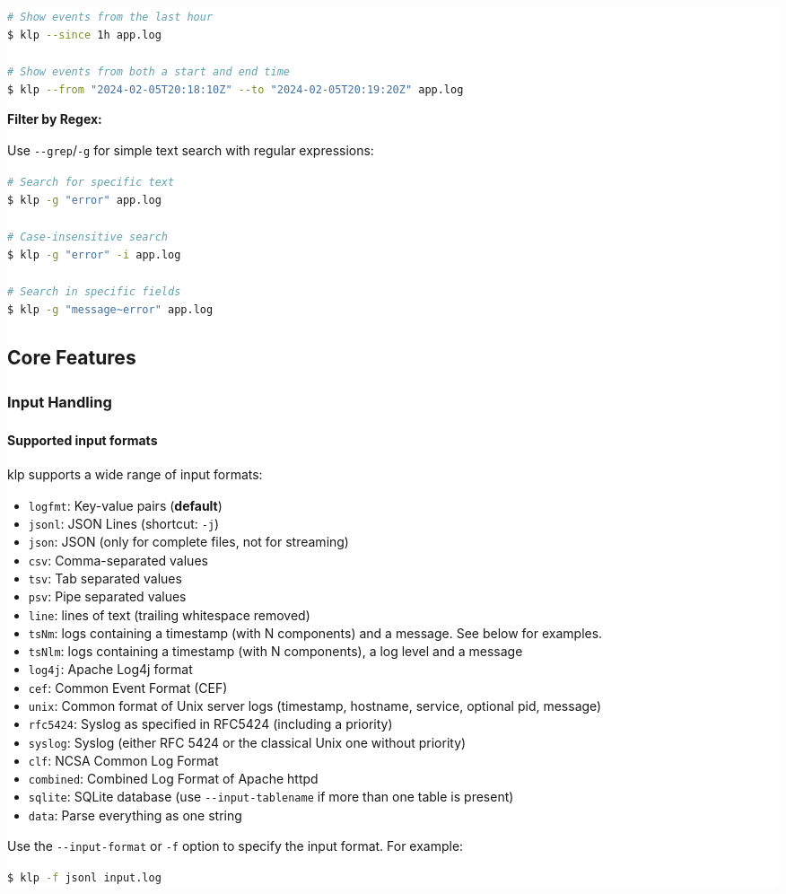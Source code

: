 ```bash
# Show events from the last hour
$ klp --since 1h app.log

# Show events from both a start and end time
$ klp --from "2024-02-05T20:18:10Z" --to "2024-02-05T20:19:20Z" app.log
```

**Filter by Regex:**

Use `--grep`/`-g` for simple text search with regular expressions:

```bash
# Search for specific text
$ klp -g "error" app.log

# Case-insensitive search
$ klp -g "error" -i app.log

# Search in specific fields
$ klp -g "message~error" app.log
```

## Core Features

### Input Handling

#### Supported input formats

klp supports a wide range of input formats:

- `logfmt`: Key-value pairs (**default**)
- `jsonl`: JSON Lines (shortcut: `-j`)
- `json`: JSON (only for complete files, not for streaming)
- `csv`: Comma-separated values 
- `tsv`: Tab separated values 
- `psv`: Pipe separated values 
- `line`: lines of text (trailing whitespace removed)
- `tsNm`: logs containing a timestamp (with N components) and a message. See below for examples. 
- `tsNlm`: logs containing a timestamp (with N components), a log level and a message
- `log4j`: Apache Log4j format
- `cef`: Common Event Format (CEF)
- `unix`: Common format of Unix server logs (timestamp, hostname, service, optional pid, message)
- `rfc5424`: Syslog as specified in RFC5424 (including a priority)
- `syslog`: Syslog (either RFC 5424 or the classical Unix one without priority)
- `clf`: NCSA Common Log Format
- `combined`: Combined Log Format of Apache httpd
- `sqlite`: SQLite database (use `--input-tablename` if more than one table is present)
- `data`: Parse everything as one string 

Use the `--input-format` or `-f` option to specify the input format. For example:

```bash
$ klp -f jsonl input.log
```

